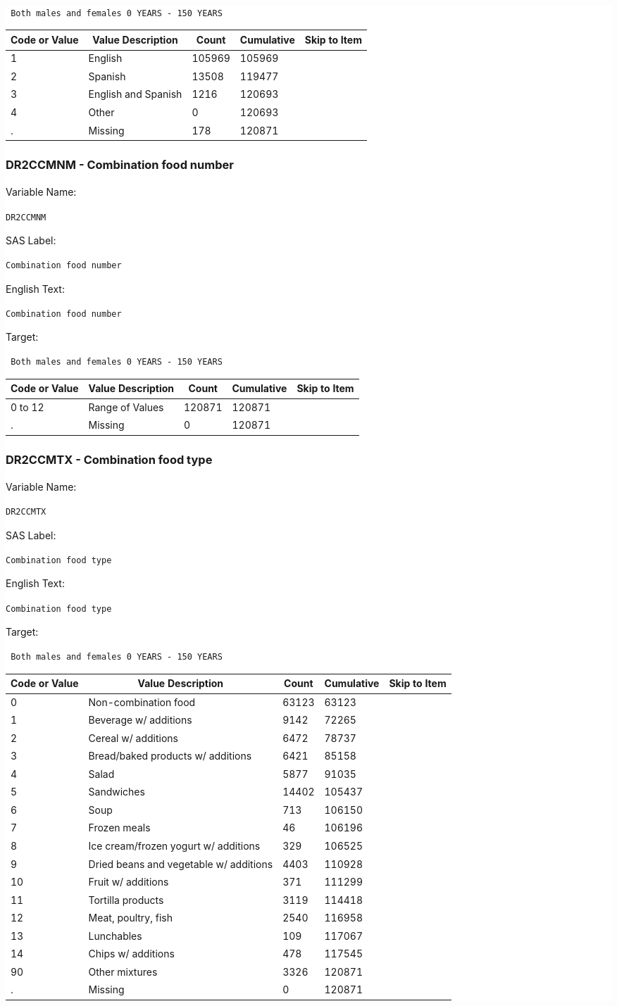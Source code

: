     Both males and females 0 YEARS - 150 YEARS
Code or Value | Value Description | Count | Cumulative | Skip to Item  
---|---|---|---|---  
1 | English | 105969 | 105969 |   
2 | Spanish | 13508 | 119477 |   
3 | English and Spanish | 1216 | 120693 |   
4 | Other | 0 | 120693 |   
. | Missing | 178 | 120871 |   
  
### DR2CCMNM - Combination food number

Variable Name:

    DR2CCMNM
SAS Label:

    Combination food number
English Text:

    Combination food number
Target:

     Both males and females 0 YEARS - 150 YEARS
Code or Value | Value Description | Count | Cumulative | Skip to Item  
---|---|---|---|---  
0 to 12 | Range of Values | 120871 | 120871 |   
. | Missing | 0 | 120871 |   
  
### DR2CCMTX - Combination food type

Variable Name:

    DR2CCMTX
SAS Label:

    Combination food type
English Text:

    Combination food type
Target:

     Both males and females 0 YEARS - 150 YEARS
Code or Value | Value Description | Count | Cumulative | Skip to Item  
---|---|---|---|---  
0 | Non-combination food | 63123 | 63123 |   
1 | Beverage w/ additions | 9142 | 72265 |   
2 | Cereal w/ additions | 6472 | 78737 |   
3 | Bread/baked products w/ additions | 6421 | 85158 |   
4 | Salad | 5877 | 91035 |   
5 | Sandwiches | 14402 | 105437 |   
6 | Soup | 713 | 106150 |   
7 | Frozen meals | 46 | 106196 |   
8 | Ice cream/frozen yogurt w/ additions | 329 | 106525 |   
9 | Dried beans and vegetable w/ additions | 4403 | 110928 |   
10 | Fruit w/ additions | 371 | 111299 |   
11 | Tortilla products | 3119 | 114418 |   
12 | Meat, poultry, fish | 2540 | 116958 |   
13 | Lunchables | 109 | 117067 |   
14 | Chips w/ additions | 478 | 117545 |   
90 | Other mixtures  | 3326 | 120871 |   
. | Missing | 0 | 120871 |   
  